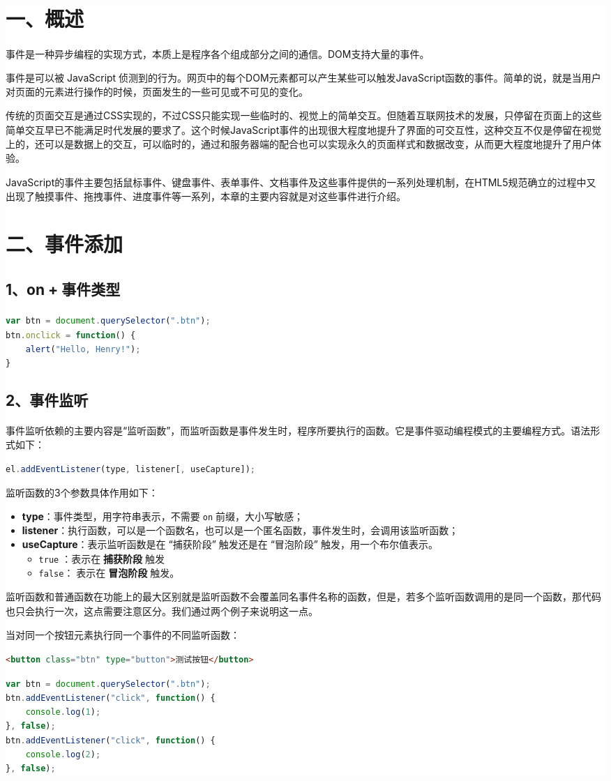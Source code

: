 

# 一、概述

事件是一种异步编程的实现方式，本质上是程序各个组成部分之间的通信。DOM支持大量的事件。

事件是可以被 JavaScript 侦测到的行为。网页中的每个DOM元素都可以产生某些可以触发JavaScript函数的事件。简单的说，就是当用户对页面的元素进行操作的时候，页面发生的一些可见或不可见的变化。

传统的页面交互是通过CSS实现的，不过CSS只能实现一些临时的、视觉上的简单交互。但随着互联网技术的发展，只停留在页面上的这些简单交互早已不能满足时代发展的要求了。这个时候JavaScript事件的出现很大程度地提升了界面的可交互性，这种交互不仅是停留在视觉上的，还可以是数据上的交互，可以临时的，通过和服务器端的配合也可以实现永久的页面样式和数据改变，从而更大程度地提升了用户体验。

JavaScript的事件主要包括鼠标事件、键盘事件、表单事件、文档事件及这些事件提供的一系列处理机制，在HTML5规范确立的过程中又出现了触摸事件、拖拽事件、进度事件等一系列，本章的主要内容就是对这些事件进行介绍。

# 二、事件添加

## 1、on + 事件类型

```js
var btn = document.querySelector(".btn");
btn.onclick = function() {
    alert("Hello, Henry!");
}
```

## 2、事件监听

事件监听依赖的主要内容是“监听函数”，而监听函数是事件发生时，程序所要执行的函数。它是事件驱动编程模式的主要编程方式。语法形式如下：

```js
el.addEventListener(type, listener[, useCapture]);
```

监听函数的3个参数具体作用如下：

- **type**：事件类型，用字符串表示，不需要 `on` 前缀，大小写敏感；
- **listener**：执行函数，可以是一个函数名，也可以是一个匿名函数，事件发生时，会调用该监听函数；
- **useCapture**：表示监听函数是在 “捕获阶段” 触发还是在 “冒泡阶段” 触发，用一个布尔值表示。
  - `true` ：表示在 **捕获阶段** 触发
  - `false`： 表示在 **冒泡阶段** 触发。

监听函数和普通函数在功能上的最大区别就是监听函数不会覆盖同名事件名称的函数，但是，若多个监听函数调用的是同一个函数，那代码也只会执行一次，这点需要注意区分。我们通过两个例子来说明这一点。

当对同一个按钮元素执行同一个事件的不同监听函数：

```html
<button class="btn" type="button">测试按钮</button>
```

```js
var btn = document.querySelector(".btn");
btn.addEventListener("click", function() {
    console.log(1);
}, false);
btn.addEventListener("click", function() {
    console.log(2);
}, false);
```
